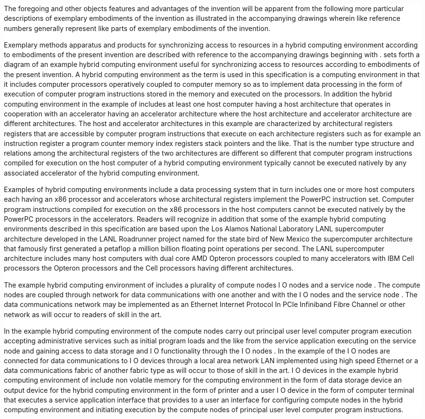 The foregoing and other objects features and advantages of the invention will be apparent from the following more particular descriptions of exemplary embodiments of the invention as illustrated in the accompanying drawings wherein like reference numbers generally represent like parts of exemplary embodiments of the invention.

Exemplary methods apparatus and products for synchronizing access to resources in a hybrid computing environment according to embodiments of the present invention are described with reference to the accompanying drawings beginning with . sets forth a diagram of an example hybrid computing environment useful for synchronizing access to resources according to embodiments of the present invention. A hybrid computing environment as the term is used in this specification is a computing environment in that it includes computer processors operatively coupled to computer memory so as to implement data processing in the form of execution of computer program instructions stored in the memory and executed on the processors. In addition the hybrid computing environment in the example of includes at least one host computer having a host architecture that operates in cooperation with an accelerator having an accelerator architecture where the host architecture and accelerator architecture are different architectures. The host and accelerator architectures in this example are characterized by architectural registers registers that are accessible by computer program instructions that execute on each architecture registers such as for example an instruction register a program counter memory index registers stack pointers and the like. That is the number type structure and relations among the architectural registers of the two architectures are different so different that computer program instructions compiled for execution on the host computer of a hybrid computing environment typically cannot be executed natively by any associated accelerator of the hybrid computing environment.

Examples of hybrid computing environments include a data processing system that in turn includes one or more host computers each having an x86 processor and accelerators whose architectural registers implement the PowerPC instruction set. Computer program instructions compiled for execution on the x86 processors in the host computers cannot be executed natively by the PowerPC processors in the accelerators. Readers will recognize in addition that some of the example hybrid computing environments described in this specification are based upon the Los Alamos National Laboratory LANL supercomputer architecture developed in the LANL Roadrunner project named for the state bird of New Mexico the supercomputer architecture that famously first generated a petaflop a million billion floating point operations per second. The LANL supercomputer architecture includes many host computers with dual core AMD Opteron processors coupled to many accelerators with IBM Cell processors the Opteron processors and the Cell processors having different architectures.

The example hybrid computing environment of includes a plurality of compute nodes I O nodes and a service node . The compute nodes are coupled through network for data communications with one another and with the I O nodes and the service node . The data communications network may be implemented as an Ethernet Internet Protocol In PCIe Infiniband Fibre Channel or other network as will occur to readers of skill in the art.

In the example hybrid computing environment of the compute nodes carry out principal user level computer program execution accepting administrative services such as initial program loads and the like from the service application executing on the service node and gaining access to data storage and I O functionality through the I O nodes . In the example of the I O nodes are connected for data communications to I O devices through a local area network LAN implemented using high speed Ethernet or a data communications fabric of another fabric type as will occur to those of skill in the art. I O devices in the example hybrid computing environment of include non volatile memory for the computing environment in the form of data storage device an output device for the hybrid computing environment in the form of printer and a user I O device in the form of computer terminal that executes a service application interface that provides to a user an interface for configuring compute nodes in the hybrid computing environment and initiating execution by the compute nodes of principal user level computer program instructions.
